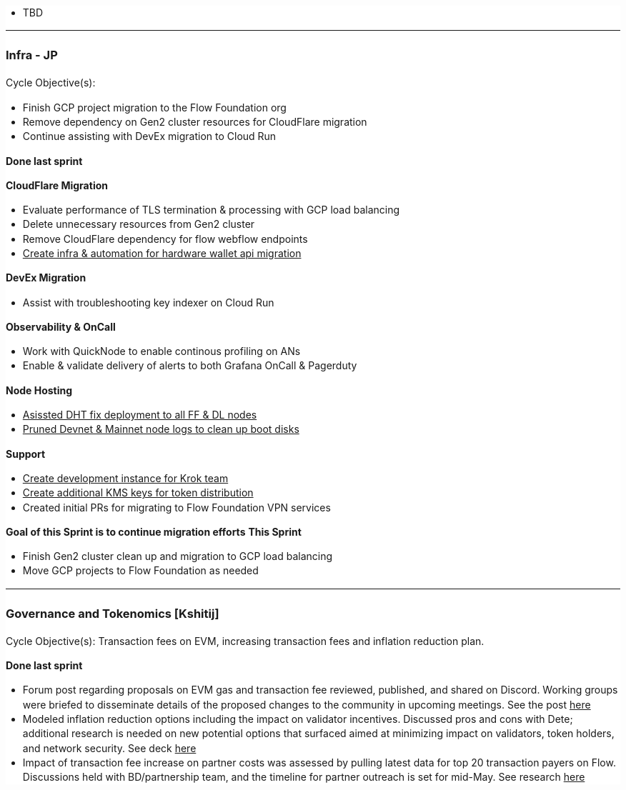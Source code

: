 - TBD

---

### **Infra - JP**
Cycle Objective(s): 
- Finish GCP project migration to the Flow Foundation org
- Remove dependency on Gen2 cluster resources for CloudFlare migration
- Continue assisting with DevEx migration to Cloud Run

**Done last sprint**

**CloudFlare Migration**
- Evaluate performance of TLS termination & processing with GCP load balancing
- Delete unnecessary resources from Gen2 cluster 
- Remove CloudFlare dependency for flow webflow endpoints
- [Create infra & automation for hardware wallet api migration](https://github.com/dapperlabs/flow-devex-infrastructure)

**DevEx Migration**
- Assist with troubleshooting key indexer on Cloud Run

**Observability & OnCall**
- Work with QuickNode to enable continous profiling on ANs
- Enable & validate delivery of alerts to both Grafana OnCall & Pagerduty

**Node Hosting**
- [Asissted DHT fix deployment to all FF & DL nodes](https://www.notion.so/flowfoundation/Mainne24-v0-33-14-upgrades-0dcd60bb4ea64d338caf907562e47440)
- [Pruned Devnet & Mainnet node logs to clean up boot disks](https://www.notion.so/flowfoundation/AN-Boot-Disk-Cleanup-on-TN-MN-535aaa3c2eb944edae02a196f0bd85f4)

**Support**
- [Create development instance for Krok team](https://github.com/dapperlabs/terraform/pull/4208)
- [Create additional KMS keys for token distribution](https://github.com/dapperlabs/terraform/pull/4207)
- Created initial PRs for migrating to Flow Foundation VPN services

**Goal of this Sprint is to continue migration efforts** 
**This Sprint**
- Finish Gen2 cluster clean up and migration to GCP load balancing
- Move GCP projects to Flow Foundation as needed

---

### **Governance and Tokenomics** \[Kshitij]
Cycle Objective(s): Transaction fees on EVM, increasing transaction fees and inflation reduction plan.

**Done last sprint**
- Forum post regarding proposals on EVM gas and transaction fee reviewed, published, and shared on Discord. Working groups were briefed to disseminate details of the proposed changes to the community in upcoming meetings. See the post [here](https://forum.flow.com/t/proposing-transaction-fee-changes-and-flow-evm-gas-charges-for-flow-crescendo-launch/5817)
- Modeled inflation reduction options including the impact on validator incentives. Discussed pros and cons with Dete; additional research is needed on new potential options that surfaced aimed at minimizing impact on validators, token holders, and network security. See deck [here](https://docs.google.com/presentation/d/1EBYqB8FwxHtOwaQMHiId0ZZv4bRNThNYrgF5-CZeI8M/edit?pli=1#slide=id.g26c5efcb5cb_0_280)
- Impact of transaction fee increase on partner costs was assessed by pulling latest data for top 20 transaction payers on Flow. Discussions held with BD/partnership team, and the timeline for partner outreach is set for mid-May. See research [here](https://docs.google.com/spreadsheets/d/1PPxxAotsIYLzydAnuBAgQe1BmEcamiuSQUmsDtrpaKs/edit#gid=1414811201)